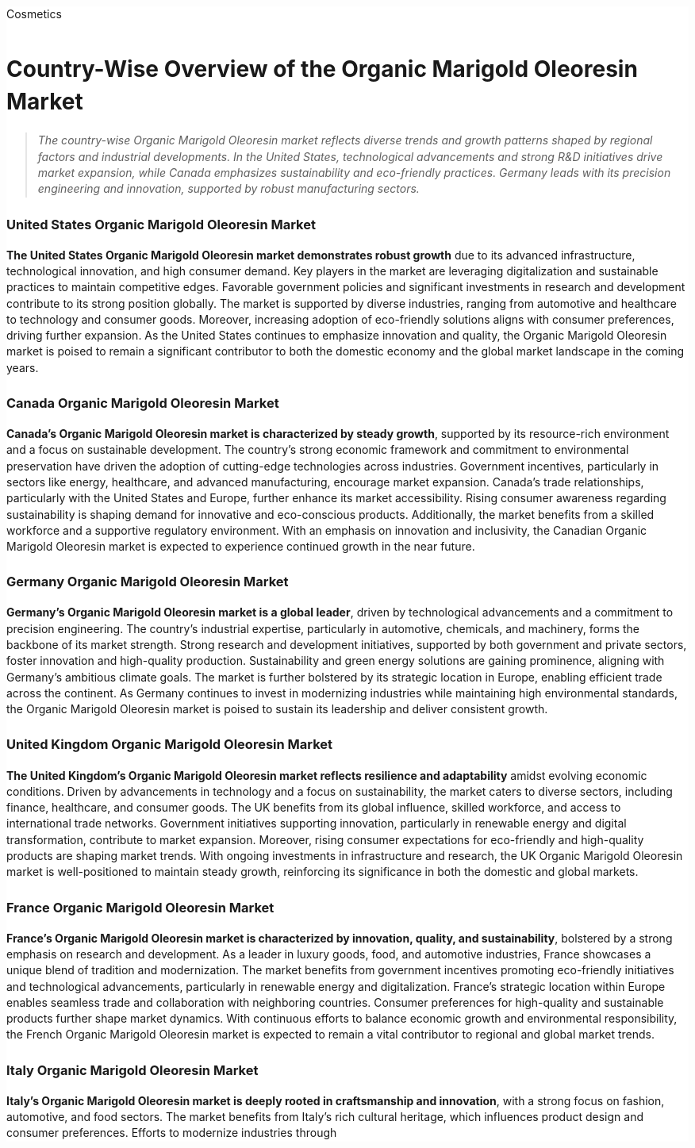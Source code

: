 Cosmetics</li></ul><h1><span class="">Country-Wise Overview of the Organic Marigold Oleoresin Market<br /></span></h1><blockquote><p><em><span class="">The country-wise Organic Marigold Oleoresin market reflects diverse trends and growth patterns shaped by regional factors and industrial developments. In the United States, technological advancements and strong R&amp;D initiatives drive market expansion, while Canada emphasizes sustainability and eco-friendly practices. Germany leads with its precision engineering and innovation, supported by robust manufacturing sectors.</span></em></p></blockquote><h3><strong>United States Organic Marigold Oleoresin Market</strong></h3><p><strong>The United States Organic Marigold Oleoresin market demonstrates robust growth</strong> due to its advanced infrastructure, technological innovation, and high consumer demand. Key players in the market are leveraging digitalization and sustainable practices to maintain competitive edges. Favorable government policies and significant investments in research and development contribute to its strong position globally. The market is supported by diverse industries, ranging from automotive and healthcare to technology and consumer goods. Moreover, increasing adoption of eco-friendly solutions aligns with consumer preferences, driving further expansion. As the United States continues to emphasize innovation and quality, the Organic Marigold Oleoresin market is poised to remain a significant contributor to both the domestic economy and the global market landscape in the coming years.</p><h3><strong>Canada Organic Marigold Oleoresin Market</strong></h3><p><strong>Canada&rsquo;s Organic Marigold Oleoresin market is characterized by steady growth</strong>, supported by its resource-rich environment and a focus on sustainable development. The country&rsquo;s strong economic framework and commitment to environmental preservation have driven the adoption of cutting-edge technologies across industries. Government incentives, particularly in sectors like energy, healthcare, and advanced manufacturing, encourage market expansion. Canada&rsquo;s trade relationships, particularly with the United States and Europe, further enhance its market accessibility. Rising consumer awareness regarding sustainability is shaping demand for innovative and eco-conscious products. Additionally, the market benefits from a skilled workforce and a supportive regulatory environment. With an emphasis on innovation and inclusivity, the Canadian Organic Marigold Oleoresin market is expected to experience continued growth in the near future.</p><h3><strong>Germany Organic Marigold Oleoresin Market</strong></h3><p><strong>Germany&rsquo;s Organic Marigold Oleoresin market is a global leader</strong>, driven by technological advancements and a commitment to precision engineering. The country&rsquo;s industrial expertise, particularly in automotive, chemicals, and machinery, forms the backbone of its market strength. Strong research and development initiatives, supported by both government and private sectors, foster innovation and high-quality production. Sustainability and green energy solutions are gaining prominence, aligning with Germany&rsquo;s ambitious climate goals. The market is further bolstered by its strategic location in Europe, enabling efficient trade across the continent. As Germany continues to invest in modernizing industries while maintaining high environmental standards, the Organic Marigold Oleoresin market is poised to sustain its leadership and deliver consistent growth.</p><h3><strong>United Kingdom Organic Marigold Oleoresin Market</strong></h3><p><strong>The United Kingdom&rsquo;s Organic Marigold Oleoresin market reflects resilience and adaptability</strong> amidst evolving economic conditions. Driven by advancements in technology and a focus on sustainability, the market caters to diverse sectors, including finance, healthcare, and consumer goods. The UK benefits from its global influence, skilled workforce, and access to international trade networks. Government initiatives supporting innovation, particularly in renewable energy and digital transformation, contribute to market expansion. Moreover, rising consumer expectations for eco-friendly and high-quality products are shaping market trends. With ongoing investments in infrastructure and research, the UK Organic Marigold Oleoresin market is well-positioned to maintain steady growth, reinforcing its significance in both the domestic and global markets.</p><h3><strong>France Organic Marigold Oleoresin Market</strong></h3><p><strong>France&rsquo;s Organic Marigold Oleoresin market is characterized by innovation, quality, and sustainability</strong>, bolstered by a strong emphasis on research and development. As a leader in luxury goods, food, and automotive industries, France showcases a unique blend of tradition and modernization. The market benefits from government incentives promoting eco-friendly initiatives and technological advancements, particularly in renewable energy and digitalization. France&rsquo;s strategic location within Europe enables seamless trade and collaboration with neighboring countries. Consumer preferences for high-quality and sustainable products further shape market dynamics. With continuous efforts to balance economic growth and environmental responsibility, the French Organic Marigold Oleoresin market is expected to remain a vital contributor to regional and global market trends.</p><h3><strong>Italy Organic Marigold Oleoresin Market</strong></h3><p><strong>Italy&rsquo;s Organic Marigold Oleoresin market is deeply rooted in craftsmanship and innovation</strong>, with a strong focus on fashion, automotive, and food sectors. The market benefits from Italy&rsquo;s rich cultural heritage, which influences product design and consumer preferences. Efforts to modernize industries through
